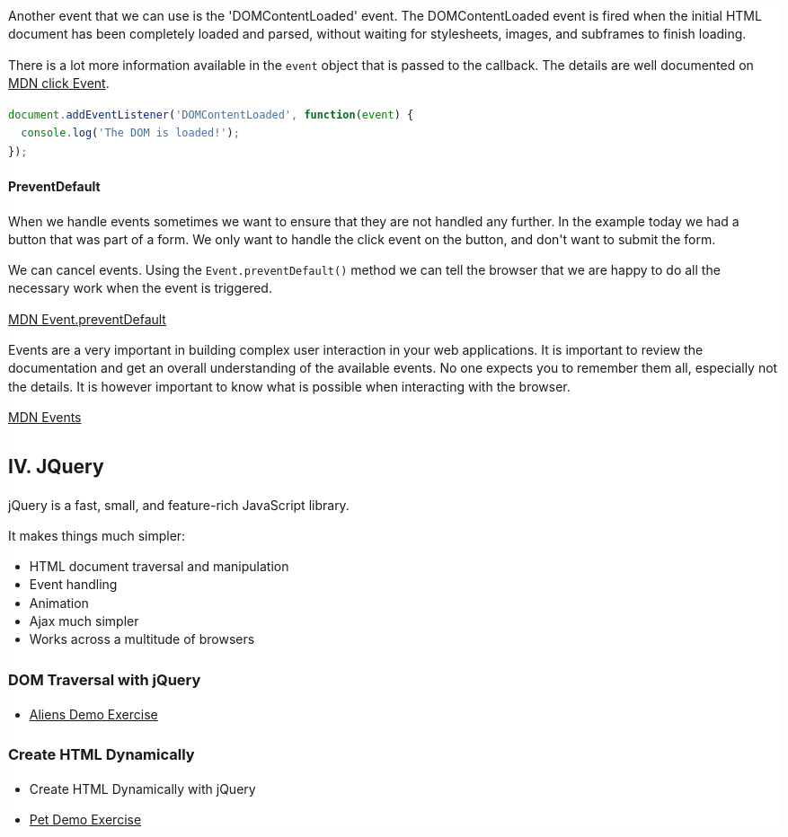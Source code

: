 Another event that we can use is the 'DOMContentLoaded' event. The DOMContentLoaded event is fired when the initial HTML document has been completely loaded and parsed, without waiting for stylesheets, images, and subframes to finish loading.

There is a lot more information available in the `event` object that is passed to the callback. The details are well documented on [MDN click Event](https://developer.mozilla.org/en-US/docs/Web/Events/click).

```javascript
document.addEventListener('DOMContentLoaded', function(event) {
  console.log('The DOM is loaded!');
});
```

#### PreventDefault

When we handle events sometimes we want to ensure that they are not handled any further. In the example today we had a button that was part of a form. We only want to handle the click event on the button, and don't want to submit the form.

We can cancel events. Using the `Event.preventDefault()` method we can tell the browser that we are happy to do all the necessary work when the event is triggered.

[MDN Event.preventDefault](https://developer.mozilla.org/en-US/docs/Web/API/Event/preventDefault)

Events are a very important in building complex user interaction in your web applications. It is important to review the documentation and get an overall understanding of the available events. No one expects you to remember them all, especially not the details. It is however important to know what is possible when interacting with the browser.

[MDN Events](https://developer.mozilla.org/en-US/docs/Web/Events)

## IV. JQuery

jQuery is a fast, small, and feature-rich JavaScript library.

It makes things much simpler:

- HTML document traversal and manipulation
- Event handling
- Animation
- Ajax much simpler
- Works across a multitude of browsers

### DOM Traversal with jQuery

- [Aliens Demo Exercise](https://codesandbox.io/s/dreamy-glitter-tqhnz?file=/README.md)

### Create HTML Dynamically

- Create HTML Dynamically with jQuery

- [Pet Demo Exercise](https://codesandbox.io/s/happy-raman-m5l67)
